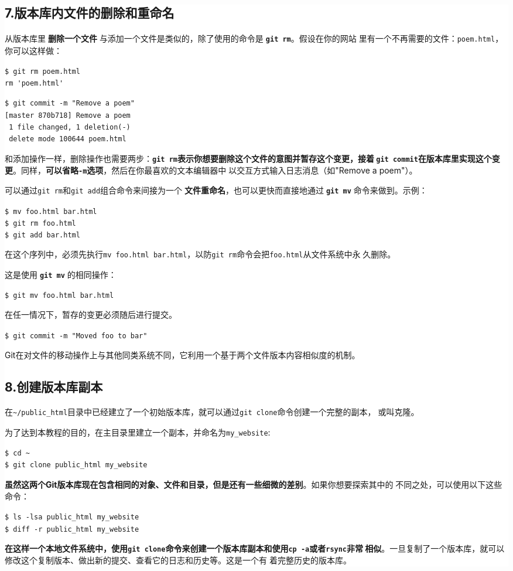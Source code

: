 ## 7.版本库内文件的删除和重命名
从版本库里 **删除一个文件** 与添加一个文件是类似的，除了使用的命令是 **`git rm`**。假设在你的网站
里有一个不再需要的文件：`poem.html`，你可以这样做：
```shell
$ git rm poem.html
rm 'poem.html'
```
```shell
$ git commit -m "Remove a poem"
[master 870b718] Remove a poem
 1 file changed, 1 deletion(-)
 delete mode 100644 poem.html
```
和添加操作一样，删除操作也需要两步：**`git rm`表示你想要删除这个文件的意图并暂存这个变更，接着
`git commit`在版本库里实现这个变更**。同样，**可以省略`-m`选项**，然后在你最喜欢的文本编辑器中
以交互方式输入日志消息（如"Remove a poem"）。

可以通过`git rm`和`git add`组合命令来间接为一个 **文件重命名**，也可以更快而直接地通过
**`git mv`** 命令来做到。示例：
```shell
$ mv foo.html bar.html
$ git rm foo.html
$ git add bar.html
```
在这个序列中，必须先执行`mv foo.html bar.html`，以防`git rm`命令会把`foo.html`从文件系统中永
久删除。

这是使用 **`git mv`** 的相同操作：
```shell
$ git mv foo.html bar.html
```
在任一情况下，暂存的变更必须随后进行提交。
```shell
$ git commit -m "Moved foo to bar"
```
Git在对文件的移动操作上与其他同类系统不同，它利用一个基于两个文件版本内容相似度的机制。

## 8.创建版本库副本
在`~/public_html`目录中已经建立了一个初始版本库，就可以通过`git clone`命令创建一个完整的副本，
或叫克隆。

为了达到本教程的目的，在主目录里建立一个副本，并命名为`my_website`:
```shell
$ cd ~
$ git clone public_html my_website
```
**虽然这两个Git版本库现在包含相同的对象、文件和目录，但是还有一些细微的差别**。如果你想要探索其中的
不同之处，可以使用以下这些命令：
```shell
$ ls -lsa public_html my_website
$ diff -r public_html my_website
```
**在这样一个本地文件系统中，使用`git clone`命令来创建一个版本库副本和使用`cp -a`或者`rsync`非常
相似**。一旦复制了一个版本库，就可以修改这个复制版本、做出新的提交、查看它的日志和历史等。这是一个有
着完整历史的版本库。
